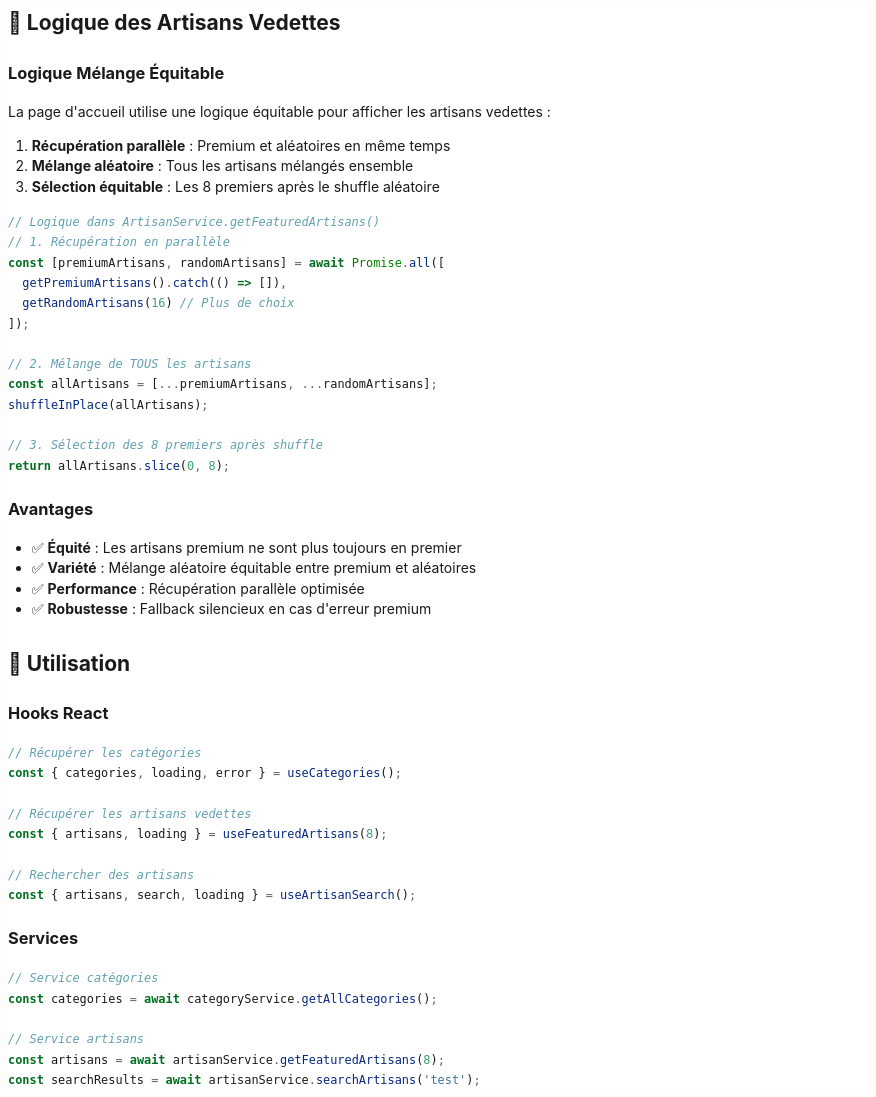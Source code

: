 ## 🎯 Logique des Artisans Vedettes

### Logique Mélange Équitable
La page d'accueil utilise une logique équitable pour afficher les artisans vedettes :

1. **Récupération parallèle** : Premium et aléatoires en même temps
2. **Mélange aléatoire** : Tous les artisans mélangés ensemble
3. **Sélection équitable** : Les 8 premiers après le shuffle aléatoire

```typescript
// Logique dans ArtisanService.getFeaturedArtisans()
// 1. Récupération en parallèle
const [premiumArtisans, randomArtisans] = await Promise.all([
  getPremiumArtisans().catch(() => []),
  getRandomArtisans(16) // Plus de choix
]);

// 2. Mélange de TOUS les artisans
const allArtisans = [...premiumArtisans, ...randomArtisans];
shuffleInPlace(allArtisans);

// 3. Sélection des 8 premiers après shuffle
return allArtisans.slice(0, 8);
```

### Avantages
- ✅ **Équité** : Les artisans premium ne sont plus toujours en premier
- ✅ **Variété** : Mélange aléatoire équitable entre premium et aléatoires
- ✅ **Performance** : Récupération parallèle optimisée
- ✅ **Robustesse** : Fallback silencieux en cas d'erreur premium

## 🚀 Utilisation

### Hooks React
```typescript
// Récupérer les catégories
const { categories, loading, error } = useCategories();

// Récupérer les artisans vedettes
const { artisans, loading } = useFeaturedArtisans(8);

// Rechercher des artisans
const { artisans, search, loading } = useArtisanSearch();
```

### Services
```typescript
// Service catégories
const categories = await categoryService.getAllCategories();

// Service artisans
const artisans = await artisanService.getFeaturedArtisans(8);
const searchResults = await artisanService.searchArtisans('test');
```
